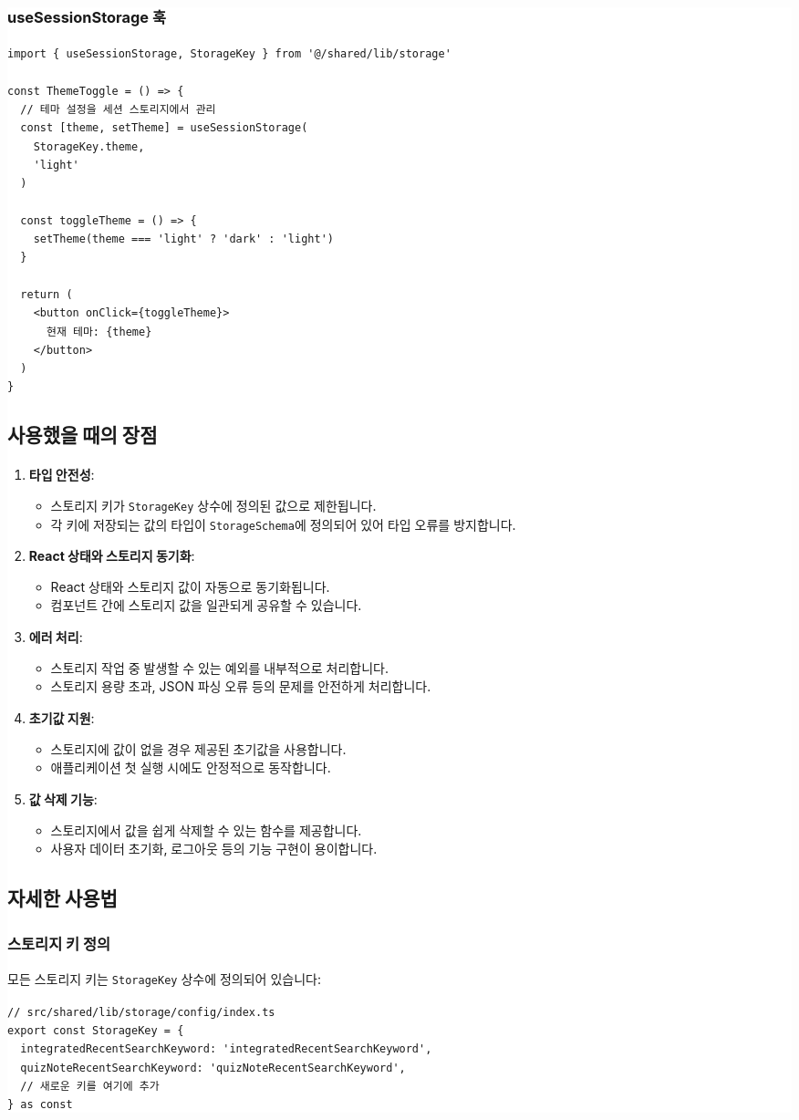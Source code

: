 ### useSessionStorage 훅

```tsx
import { useSessionStorage, StorageKey } from '@/shared/lib/storage'

const ThemeToggle = () => {
  // 테마 설정을 세션 스토리지에서 관리
  const [theme, setTheme] = useSessionStorage(
    StorageKey.theme, 
    'light'
  )
  
  const toggleTheme = () => {
    setTheme(theme === 'light' ? 'dark' : 'light')
  }
  
  return (
    <button onClick={toggleTheme}>
      현재 테마: {theme}
    </button>
  )
}
```

## 사용했을 때의 장점

1. **타입 안전성**:
   - 스토리지 키가 `StorageKey` 상수에 정의된 값으로 제한됩니다.
   - 각 키에 저장되는 값의 타입이 `StorageSchema`에 정의되어 있어 타입 오류를 방지합니다.

2. **React 상태와 스토리지 동기화**:
   - React 상태와 스토리지 값이 자동으로 동기화됩니다.
   - 컴포넌트 간에 스토리지 값을 일관되게 공유할 수 있습니다.

3. **에러 처리**:
   - 스토리지 작업 중 발생할 수 있는 예외를 내부적으로 처리합니다.
   - 스토리지 용량 초과, JSON 파싱 오류 등의 문제를 안전하게 처리합니다.

4. **초기값 지원**:
   - 스토리지에 값이 없을 경우 제공된 초기값을 사용합니다.
   - 애플리케이션 첫 실행 시에도 안정적으로 동작합니다.

5. **값 삭제 기능**:
   - 스토리지에서 값을 쉽게 삭제할 수 있는 함수를 제공합니다.
   - 사용자 데이터 초기화, 로그아웃 등의 기능 구현이 용이합니다.

## 자세한 사용법

### 스토리지 키 정의

모든 스토리지 키는 `StorageKey` 상수에 정의되어 있습니다:

```tsx
// src/shared/lib/storage/config/index.ts
export const StorageKey = {
  integratedRecentSearchKeyword: 'integratedRecentSearchKeyword',
  quizNoteRecentSearchKeyword: 'quizNoteRecentSearchKeyword',
  // 새로운 키를 여기에 추가
} as const
```


  [StorageKey.integratedRecentSearchKeyword]: string[]
  [StorageKey.quizNoteRecentSearchKeyword]: string[]